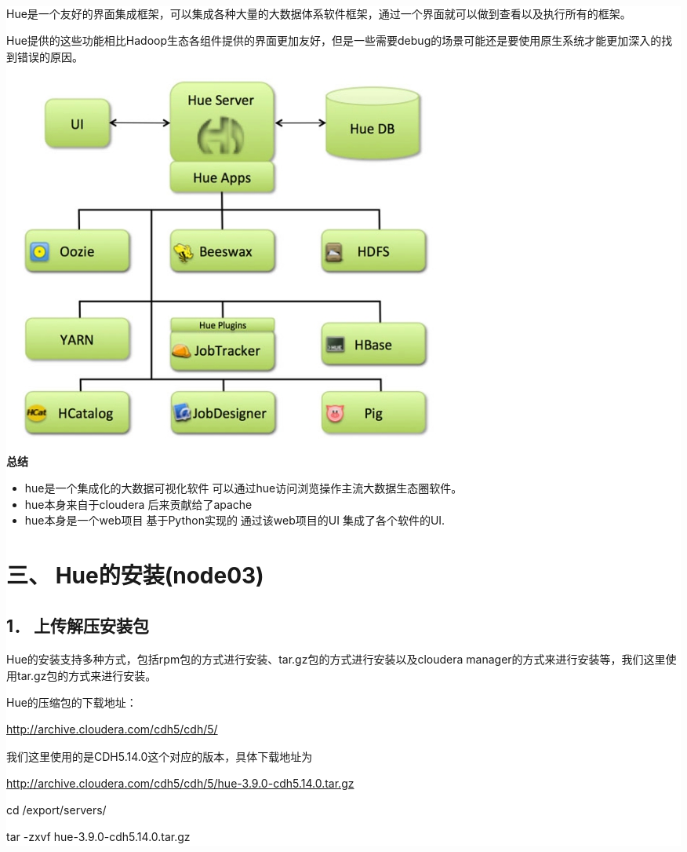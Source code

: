 Hue是一个友好的界面集成框架，可以集成各种大量的大数据体系软件框架，通过一个界面就可以做到查看以及执行所有的框架。

Hue提供的这些功能相比Hadoop生态各组件提供的界面更加友好，但是一些需要debug的场景可能还是要使用原生系统才能更加深入的找到错误的原因。

![img](day15-hue\wps9BF3.tmp.jpg) 

**总结**

- hue是一个集成化的大数据可视化软件  可以通过hue访问浏览操作主流大数据生态圈软件。
- hue本身来自于cloudera 后来贡献给了apache
- hue本身是一个web项目 基于Python实现的  通过该web项目的UI 集成了各个软件的UI.



# 三、 Hue的安装(node03)

## 1． 上传解压安装包

Hue的安装支持多种方式，包括rpm包的方式进行安装、tar.gz包的方式进行安装以及cloudera  manager的方式来进行安装等，我们这里使用tar.gz包的方式来进行安装。

Hue的压缩包的下载地址：

<http://archive.cloudera.com/cdh5/cdh/5/>

我们这里使用的是CDH5.14.0这个对应的版本，具体下载地址为

<http://archive.cloudera.com/cdh5/cdh/5/hue-3.9.0-cdh5.14.0.tar.gz>

cd /export/servers/

tar -zxvf hue-3.9.0-cdh5.14.0.tar.gz
